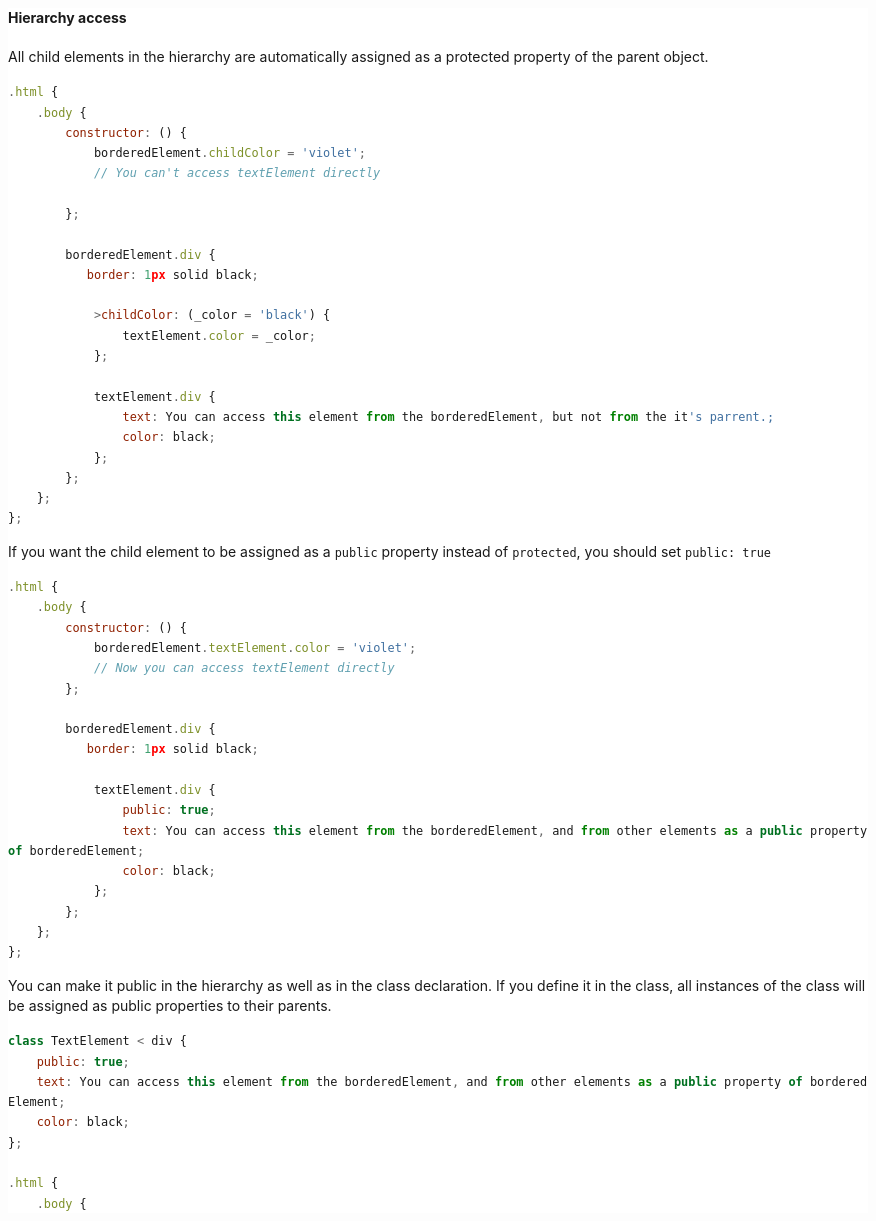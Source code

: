 #### Hierarchy access
All child elements in the hierarchy are automatically assigned as a protected property of the parent object.
```javascript
.html {
    .body {
        constructor: () {
            borderedElement.childColor = 'violet';
            // You can't access textElement directly

        };

        borderedElement.div {
           border: 1px solid black;

            >childColor: (_color = 'black') {
                textElement.color = _color;
            };

            textElement.div {
                text: You can access this element from the borderedElement, but not from the it's parrent.;
                color: black;
            };
        };
    };
};
```

If you want the child element to be assigned as a `public` property instead of `protected`, you should set `public: true`
```javascript
.html {
    .body {
        constructor: () {
            borderedElement.textElement.color = 'violet';
            // Now you can access textElement directly
        };

        borderedElement.div {
           border: 1px solid black;

            textElement.div {
                public: true;
                text: You can access this element from the borderedElement, and from other elements as a public property of borderedElement;
                color: black;
            };
        };
    };
};
```
You can make it public in the hierarchy as well as in the class declaration. If you define it in the class, all 
instances of the class will be assigned as public properties to their parents.
```javascript
class TextElement < div {
    public: true;
    text: You can access this element from the borderedElement, and from other elements as a public property of borderedElement;
    color: black;
};

.html {
    .body {
```